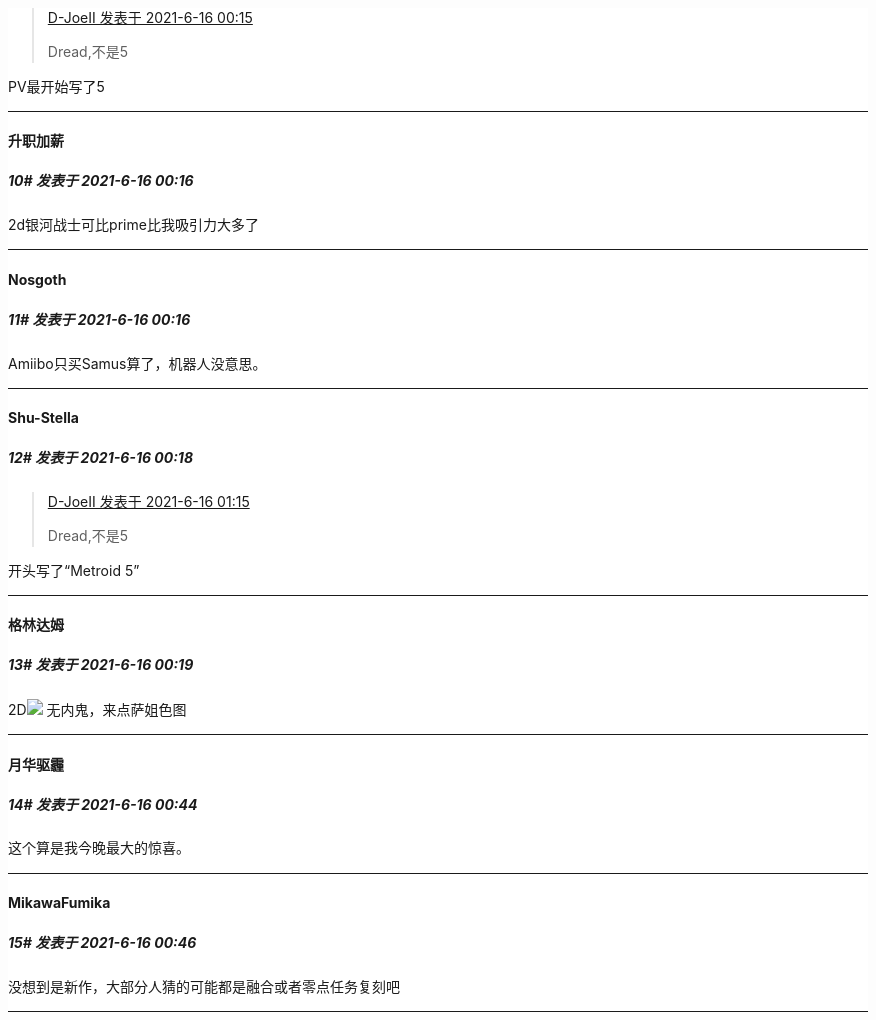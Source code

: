 <blockquote><a href="httphttps://bbs.saraba1st.com/2b/forum.php?mod=redirect&amp;goto=findpost&amp;pid=51617193&amp;ptid=2010126" target="_blank">D-JoeII 发表于 2021-6-16 00:15</a>

Dread,不是5</blockquote>
PV最开始写了5

*****

####  升职加薪  
##### 10#       发表于 2021-6-16 00:16

2d银河战士可比prime比我吸引力大多了

*****

####  Nosgoth  
##### 11#       发表于 2021-6-16 00:16

Amiibo只买Samus算了，机器人没意思。

*****

####  Shu-Stella  
##### 12#       发表于 2021-6-16 00:18

<blockquote><a href="httphttps://bbs.saraba1st.com/2b/forum.php?mod=redirect&amp;goto=findpost&amp;pid=51617193&amp;ptid=2010126" target="_blank">D-JoeII 发表于 2021-6-16 01:15</a>

Dread,不是5</blockquote>
开头写了“Metroid 5”

*****

####  格林达姆  
##### 13#       发表于 2021-6-16 00:19

2D<img src="https://static.saraba1st.com/image/smiley/face2017/077.png" referrerpolicy="no-referrer">
无内鬼，来点萨姐色图

*****

####  月华驱霾  
##### 14#       发表于 2021-6-16 00:44

这个算是我今晚最大的惊喜。

*****

####  MikawaFumika  
##### 15#       发表于 2021-6-16 00:46

没想到是新作，大部分人猜的可能都是融合或者零点任务复刻吧

*****
